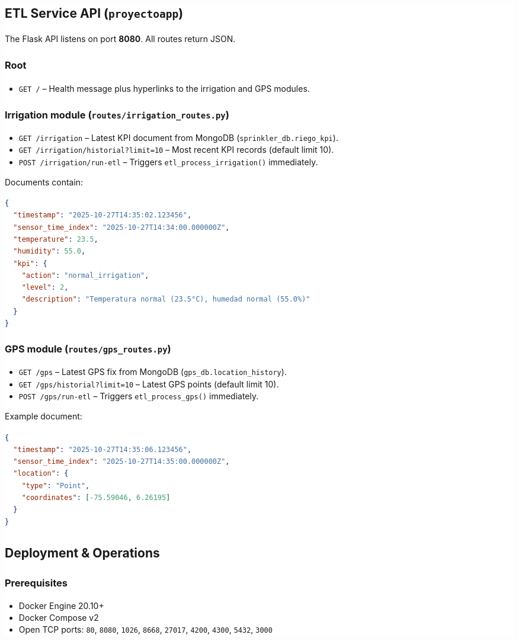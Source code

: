 ## ETL Service API (`proyectoapp`)

The Flask API listens on port **8080**. All routes return JSON.

### Root
- `GET /` – Health message plus hyperlinks to the irrigation and GPS modules.

### Irrigation module (`routes/irrigation_routes.py`)
- `GET /irrigation` – Latest KPI document from MongoDB (`sprinkler_db.riego_kpi`).
- `GET /irrigation/historial?limit=10` – Most recent KPI records (default limit 10).
- `POST /irrigation/run-etl` – Triggers `etl_process_irrigation()` immediately.

Documents contain:
```json
{
  "timestamp": "2025-10-27T14:35:02.123456",
  "sensor_time_index": "2025-10-27T14:34:00.000000Z",
  "temperature": 23.5,
  "humidity": 55.0,
  "kpi": {
    "action": "normal_irrigation",
    "level": 2,
    "description": "Temperatura normal (23.5°C), humedad normal (55.0%)"
  }
}
```

### GPS module (`routes/gps_routes.py`)
- `GET /gps` – Latest GPS fix from MongoDB (`gps_db.location_history`).
- `GET /gps/historial?limit=10` – Latest GPS points (default limit 10).
- `POST /gps/run-etl` – Triggers `etl_process_gps()` immediately.

Example document:
```json
{
  "timestamp": "2025-10-27T14:35:06.123456",
  "sensor_time_index": "2025-10-27T14:35:00.000000Z",
  "location": {
    "type": "Point",
    "coordinates": [-75.59046, 6.26195]
  }
}
```

## Deployment & Operations

### Prerequisites
- Docker Engine 20.10+
- Docker Compose v2
- Open TCP ports: `80`, `8080`, `1026`, `8668`, `27017`, `4200`, `4300`, `5432`, `3000`

